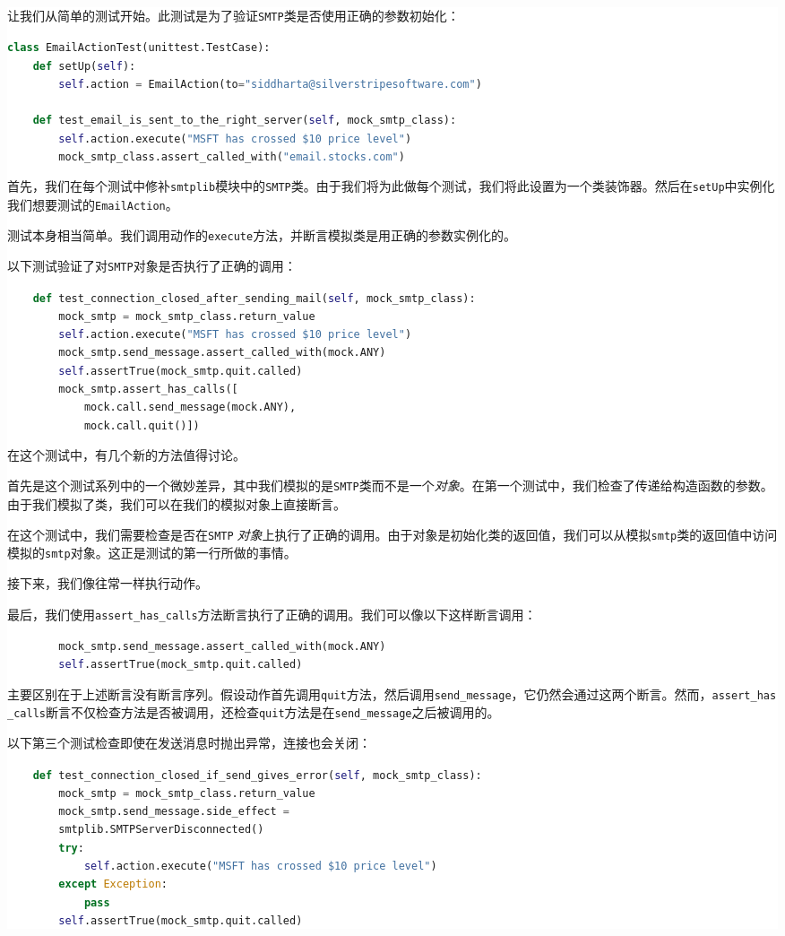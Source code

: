 让我们从简单的测试开始。此测试是为了验证`SMTP`类是否使用正确的参数初始化：

```py
class EmailActionTest(unittest.TestCase):
    def setUp(self):
        self.action = EmailAction(to="siddharta@silverstripesoftware.com")

    def test_email_is_sent_to_the_right_server(self, mock_smtp_class):
        self.action.execute("MSFT has crossed $10 price level")
        mock_smtp_class.assert_called_with("email.stocks.com")
```

首先，我们在每个测试中修补`smtplib`模块中的`SMTP`类。由于我们将为此做每个测试，我们将此设置为一个类装饰器。然后在`setUp`中实例化我们想要测试的`EmailAction`。

测试本身相当简单。我们调用动作的`execute`方法，并断言模拟类是用正确的参数实例化的。

以下测试验证了对`SMTP`对象是否执行了正确的调用：

```py
    def test_connection_closed_after_sending_mail(self, mock_smtp_class):
        mock_smtp = mock_smtp_class.return_value
        self.action.execute("MSFT has crossed $10 price level")
        mock_smtp.send_message.assert_called_with(mock.ANY)
        self.assertTrue(mock_smtp.quit.called)
        mock_smtp.assert_has_calls([
            mock.call.send_message(mock.ANY),
            mock.call.quit()])
```

在这个测试中，有几个新的方法值得讨论。

首先是这个测试系列中的一个微妙差异，其中我们模拟的是`SMTP`类而不是一个*对象*。在第一个测试中，我们检查了传递给构造函数的参数。由于我们模拟了类，我们可以在我们的模拟对象上直接断言。

在这个测试中，我们需要检查是否在`SMTP` *对象*上执行了正确的调用。由于对象是初始化类的返回值，我们可以从模拟`smtp`类的返回值中访问模拟的`smtp`对象。这正是测试的第一行所做的事情。

接下来，我们像往常一样执行动作。

最后，我们使用`assert_has_calls`方法断言执行了正确的调用。我们可以像以下这样断言调用：

```py
        mock_smtp.send_message.assert_called_with(mock.ANY)
        self.assertTrue(mock_smtp.quit.called)
```

主要区别在于上述断言没有断言序列。假设动作首先调用`quit`方法，然后调用`send_message`，它仍然会通过这两个断言。然而，`assert_has_calls`断言不仅检查方法是否被调用，还检查`quit`方法是在`send_message`之后被调用的。

以下第三个测试检查即使在发送消息时抛出异常，连接也会关闭：

```py
    def test_connection_closed_if_send_gives_error(self, mock_smtp_class):
        mock_smtp = mock_smtp_class.return_value
        mock_smtp.send_message.side_effect =
        smtplib.SMTPServerDisconnected()
        try:
            self.action.execute("MSFT has crossed $10 price level")
        except Exception:
            pass
        self.assertTrue(mock_smtp.quit.called)
```
